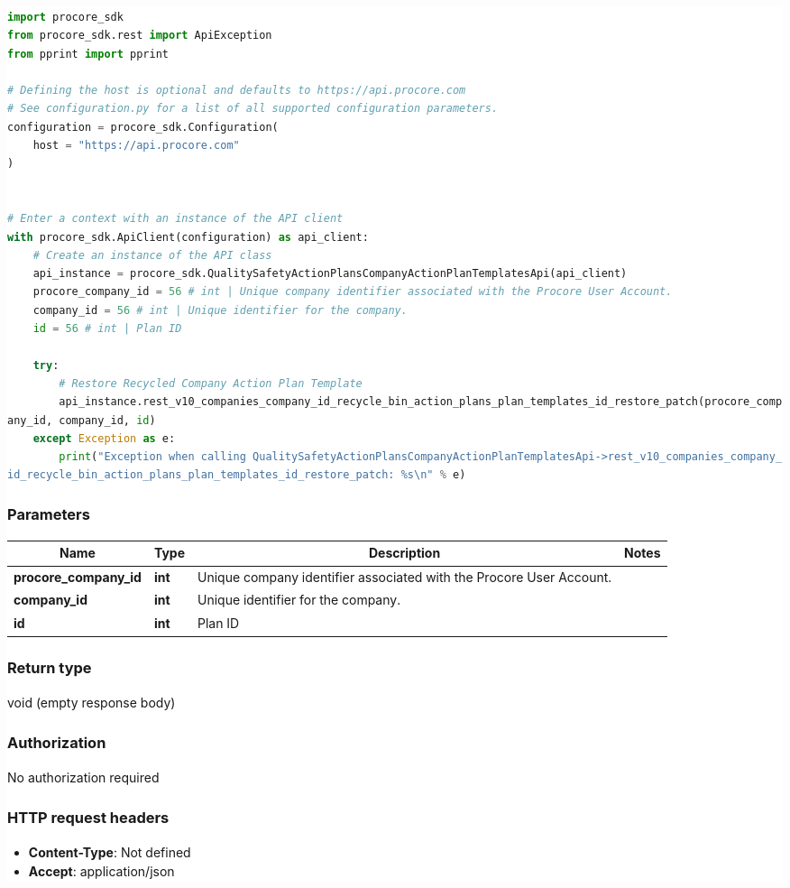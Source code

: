 
```python
import procore_sdk
from procore_sdk.rest import ApiException
from pprint import pprint

# Defining the host is optional and defaults to https://api.procore.com
# See configuration.py for a list of all supported configuration parameters.
configuration = procore_sdk.Configuration(
    host = "https://api.procore.com"
)


# Enter a context with an instance of the API client
with procore_sdk.ApiClient(configuration) as api_client:
    # Create an instance of the API class
    api_instance = procore_sdk.QualitySafetyActionPlansCompanyActionPlanTemplatesApi(api_client)
    procore_company_id = 56 # int | Unique company identifier associated with the Procore User Account.
    company_id = 56 # int | Unique identifier for the company.
    id = 56 # int | Plan ID

    try:
        # Restore Recycled Company Action Plan Template
        api_instance.rest_v10_companies_company_id_recycle_bin_action_plans_plan_templates_id_restore_patch(procore_company_id, company_id, id)
    except Exception as e:
        print("Exception when calling QualitySafetyActionPlansCompanyActionPlanTemplatesApi->rest_v10_companies_company_id_recycle_bin_action_plans_plan_templates_id_restore_patch: %s\n" % e)
```



### Parameters


Name | Type | Description  | Notes
------------- | ------------- | ------------- | -------------
 **procore_company_id** | **int**| Unique company identifier associated with the Procore User Account. | 
 **company_id** | **int**| Unique identifier for the company. | 
 **id** | **int**| Plan ID | 

### Return type

void (empty response body)

### Authorization

No authorization required

### HTTP request headers

 - **Content-Type**: Not defined
 - **Accept**: application/json
